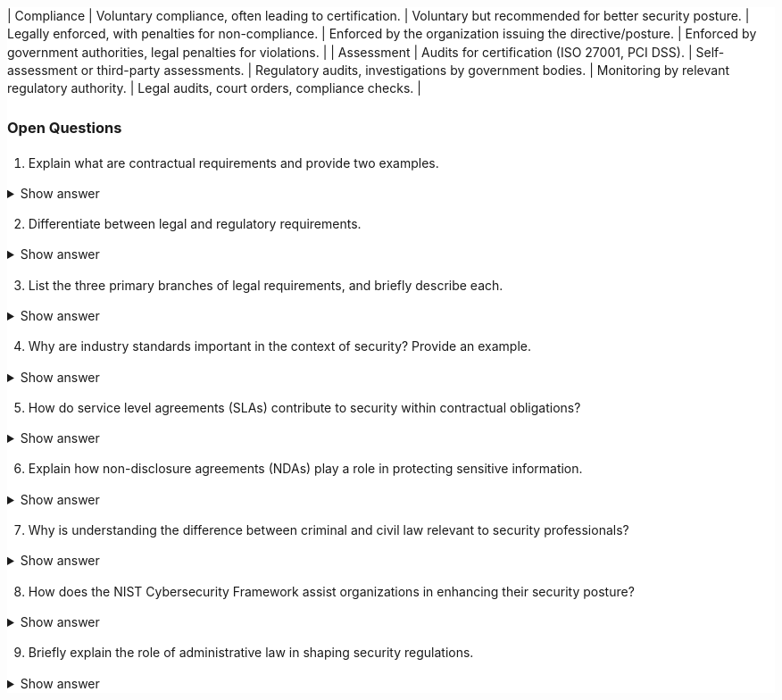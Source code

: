 | Compliance  | Voluntary compliance, often leading to certification.     | Voluntary but recommended for better security posture.       | Legally enforced, with penalties for non-compliance.                    | Enforced by the organization issuing the directive/posture.               | Enforced by government authorities, legal penalties for violations.    |
| Assessment  | Audits for certification (ISO 27001, PCI DSS).            | Self-assessment or third-party assessments.                  | Regulatory audits, investigations by government bodies.                 | Monitoring by relevant regulatory authority.                              | Legal audits, court orders, compliance checks.                         |


### Open Questions ###
1. Explain what are contractual requirements and provide two examples.
<details><summary>Show answer</summary></details>

2. Differentiate between legal and regulatory requirements.
<details><summary>Show answer</summary></details>

3. List the three primary branches of legal requirements, and briefly describe each.
<details><summary>Show answer</summary></details>

4. Why are industry standards important in the context of security? Provide an example.
<details><summary>Show answer</summary></details>

5. How do service level agreements (SLAs) contribute to security within contractual obligations?
<details><summary>Show answer</summary></details>

6. Explain how non-disclosure agreements (NDAs) play a role in protecting sensitive information.
<details><summary>Show answer</summary></details>

7. Why is understanding the difference between criminal and civil law relevant to security professionals?
<details><summary>Show answer</summary></details>

8. How does the NIST Cybersecurity Framework assist organizations in enhancing their security posture?
<details><summary>Show answer</summary></details>

9. Briefly explain the role of administrative law in shaping security regulations.
<details><summary>Show answer</summary></details>
